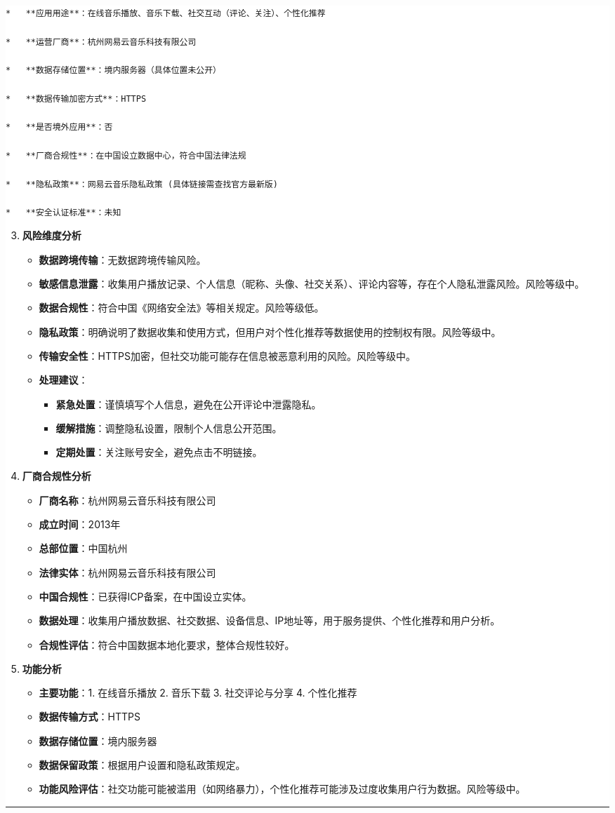     *   **应用用途**：在线音乐播放、音乐下载、社交互动（评论、关注）、个性化推荐
        
    *   **运营厂商**：杭州网易云音乐科技有限公司
        
    *   **数据存储位置**：境内服务器（具体位置未公开）
        
    *   **数据传输加密方式**：HTTPS
        
    *   **是否境外应用**：否
        
    *   **厂商合规性**：在中国设立数据中心，符合中国法律法规
        
    *   **隐私政策**：网易云音乐隐私政策 (具体链接需查找官方最新版)
        
    *   **安全认证标准**：未知
        
3.  **风险维度分析**
    
    *   **数据跨境传输**：无数据跨境传输风险。
        
    *   **敏感信息泄露**：收集用户播放记录、个人信息（昵称、头像、社交关系）、评论内容等，存在个人隐私泄露风险。风险等级中。
        
    *   **数据合规性**：符合中国《网络安全法》等相关规定。风险等级低。
        
    *   **隐私政策**：明确说明了数据收集和使用方式，但用户对个性化推荐等数据使用的控制权有限。风险等级中。
        
    *   **传输安全性**：HTTPS加密，但社交功能可能存在信息被恶意利用的风险。风险等级中。
        
    *   **处理建议**：
        
        *   **紧急处置**：谨慎填写个人信息，避免在公开评论中泄露隐私。
            
        *   **缓解措施**：调整隐私设置，限制个人信息公开范围。
            
        *   **定期处置**：关注账号安全，避免点击不明链接。
            
4.  **厂商合规性分析**
    
    *   **厂商名称**：杭州网易云音乐科技有限公司
        
    *   **成立时间**：2013年
        
    *   **总部位置**：中国杭州
        
    *   **法律实体**：杭州网易云音乐科技有限公司
        
    *   **中国合规性**：已获得ICP备案，在中国设立实体。
        
    *   **数据处理**：收集用户播放数据、社交数据、设备信息、IP地址等，用于服务提供、个性化推荐和用户分析。
        
    *   **合规性评估**：符合中国数据本地化要求，整体合规性较好。
        
5.  **功能分析**
    
    *   **主要功能**：1. 在线音乐播放 2. 音乐下载 3. 社交评论与分享 4. 个性化推荐
        
    *   **数据传输方式**：HTTPS
        
    *   **数据存储位置**：境内服务器
        
    *   **数据保留政策**：根据用户设置和隐私政策规定。
        
    *   **功能风险评估**：社交功能可能被滥用（如网络暴力），个性化推荐可能涉及过度收集用户行为数据。风险等级中。
        

---
